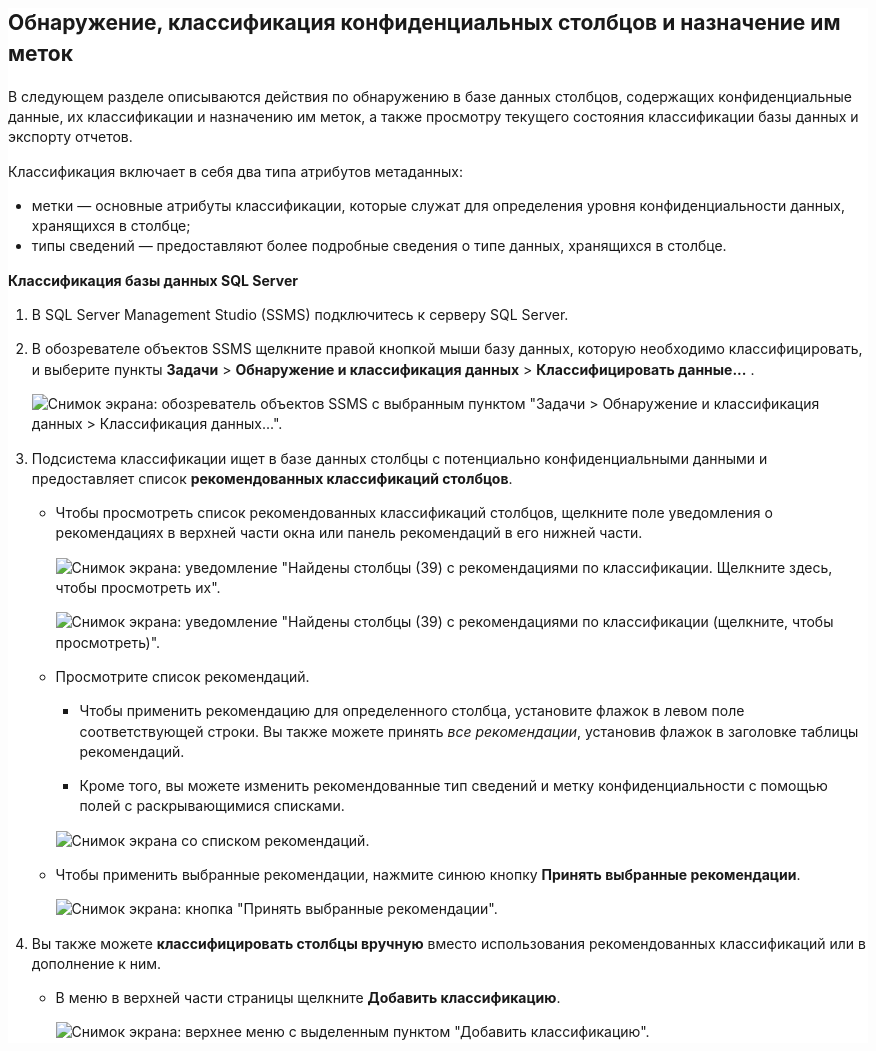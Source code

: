 ## <a name="discovering-classifying--labeling-sensitive-columns"></a><a id="Discovering-classifying-labeling-sensitive-columns"></a>Обнаружение, классификация конфиденциальных столбцов и назначение им меток
В следующем разделе описываются действия по обнаружению в базе данных столбцов, содержащих конфиденциальные данные, их классификации и назначению им меток, а также просмотру текущего состояния классификации базы данных и экспорту отчетов.

Классификация включает в себя два типа атрибутов метаданных:
* метки — основные атрибуты классификации, которые служат для определения уровня конфиденциальности данных, хранящихся в столбце;  
* типы сведений — предоставляют более подробные сведения о типе данных, хранящихся в столбце.

**Классификация базы данных SQL Server**

1. В SQL Server Management Studio (SSMS) подключитесь к серверу SQL Server.

2. В обозревателе объектов SSMS щелкните правой кнопкой мыши базу данных, которую необходимо классифицировать, и выберите пункты **Задачи** > **Обнаружение и классификация данных** > **Классифицировать данные...** .

   ![Снимок экрана: обозреватель объектов SSMS с выбранным пунктом "Задачи > Обнаружение и классификация данных > Классификация данных...".][0]

3. Подсистема классификации ищет в базе данных столбцы с потенциально конфиденциальными данными и предоставляет список **рекомендованных классификаций столбцов**.

    * Чтобы просмотреть список рекомендованных классификаций столбцов, щелкните поле уведомления о рекомендациях в верхней части окна или панель рекомендаций в его нижней части.

        ![Снимок экрана: уведомление "Найдены столбцы (39) с рекомендациями по классификации. Щелкните здесь, чтобы просмотреть их".][2]

        ![Снимок экрана: уведомление "Найдены столбцы (39) с рекомендациями по классификации (щелкните, чтобы просмотреть)".][3]

    * Просмотрите список рекомендаций.
        * Чтобы применить рекомендацию для определенного столбца, установите флажок в левом поле соответствующей строки. Вы также можете принять *все рекомендации*, установив флажок в заголовке таблицы рекомендаций.

        * Кроме того, вы можете изменить рекомендованные тип сведений и метку конфиденциальности с помощью полей с раскрывающимися списками.        

        ![Снимок экрана со списком рекомендаций.][4]

    * Чтобы применить выбранные рекомендации, нажмите синюю кнопку **Принять выбранные рекомендации**.

        ![Снимок экрана: кнопка "Принять выбранные рекомендации".][5]

4. Вы также можете **классифицировать столбцы вручную** вместо использования рекомендованных классификаций или в дополнение к ним.

    * В меню в верхней части страницы щелкните **Добавить классификацию**.

        ![Снимок экрана: верхнее меню с выделенным пунктом "Добавить классификацию".][6]


[SQL Data Discovery & Classification overview]: #subheading-1
[Discovering, classifying & labeling sensitive columns]: #subheading-2
[Manage information protection policy with SSMS]: #subheading-3
[Accessing the classification metadata]: #subheading-4
[Manage classifications]: #subheading-5
[Next Steps]: #subheading-6
[0]: ./media/sql-data-discovery-and-classification/0-data-classification-explorer.png
[2]: ./media/sql-data-discovery-and-classification/2-recommendations-notification-box.png
[3]: ./media/sql-data-discovery-and-classification/3-recommendations-panel.png
[4]: ./media/sql-data-discovery-and-classification/4-recommendations.png
[5]: ./media/sql-data-discovery-and-classification/5-accept-recommendations-button.png
[6]: ./media/sql-data-discovery-and-classification/6-add-classification-button.png
[7]: ./media/sql-data-discovery-and-classification/7-manual-classification.png
[8]: ./media/sql-data-discovery-and-classification/8-save.png
[9]: ./media/sql-data-discovery-and-classification/9-view-report.png
[10]: ./media/sql-data-discovery-and-classification/10-report.png